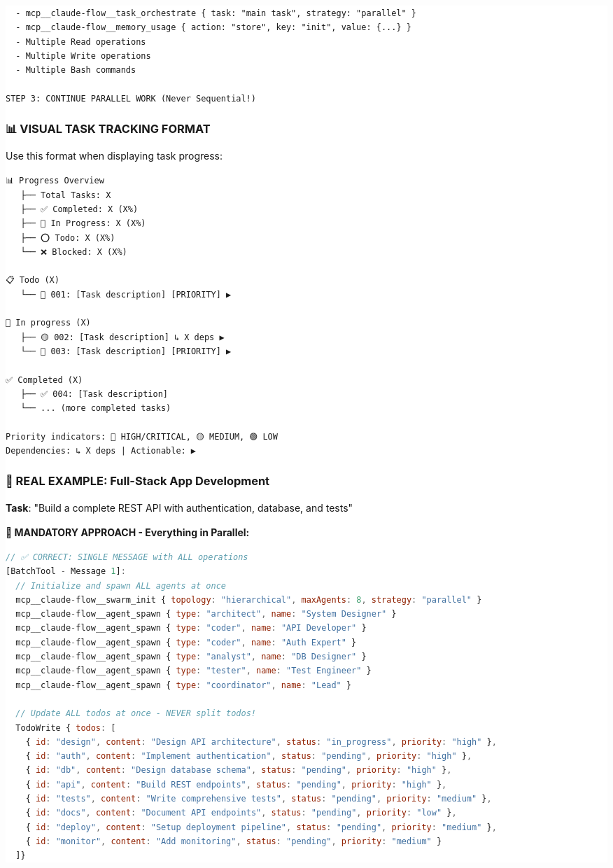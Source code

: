 ```
  - mcp__claude-flow__task_orchestrate { task: "main task", strategy: "parallel" }
  - mcp__claude-flow__memory_usage { action: "store", key: "init", value: {...} }
  - Multiple Read operations
  - Multiple Write operations
  - Multiple Bash commands

STEP 3: CONTINUE PARALLEL WORK (Never Sequential!)
```

### 📊 VISUAL TASK TRACKING FORMAT

Use this format when displaying task progress:

```
📊 Progress Overview
   ├── Total Tasks: X
   ├── ✅ Completed: X (X%)
   ├── 🔄 In Progress: X (X%)
   ├── ⭕ Todo: X (X%)
   └── ❌ Blocked: X (X%)

📋 Todo (X)
   └── 🔴 001: [Task description] [PRIORITY] ▶

🔄 In progress (X)
   ├── 🟡 002: [Task description] ↳ X deps ▶
   └── 🔴 003: [Task description] [PRIORITY] ▶

✅ Completed (X)
   ├── ✅ 004: [Task description]
   └── ... (more completed tasks)

Priority indicators: 🔴 HIGH/CRITICAL, 🟡 MEDIUM, 🟢 LOW
Dependencies: ↳ X deps | Actionable: ▶
```

### 🎯 REAL EXAMPLE: Full-Stack App Development

**Task**: "Build a complete REST API with authentication, database, and tests"

**🚨 MANDATORY APPROACH - Everything in Parallel:**

```javascript
// ✅ CORRECT: SINGLE MESSAGE with ALL operations
[BatchTool - Message 1]:
  // Initialize and spawn ALL agents at once
  mcp__claude-flow__swarm_init { topology: "hierarchical", maxAgents: 8, strategy: "parallel" }
  mcp__claude-flow__agent_spawn { type: "architect", name: "System Designer" }
  mcp__claude-flow__agent_spawn { type: "coder", name: "API Developer" }
  mcp__claude-flow__agent_spawn { type: "coder", name: "Auth Expert" }
  mcp__claude-flow__agent_spawn { type: "analyst", name: "DB Designer" }
  mcp__claude-flow__agent_spawn { type: "tester", name: "Test Engineer" }
  mcp__claude-flow__agent_spawn { type: "coordinator", name: "Lead" }

  // Update ALL todos at once - NEVER split todos!
  TodoWrite { todos: [
    { id: "design", content: "Design API architecture", status: "in_progress", priority: "high" },
    { id: "auth", content: "Implement authentication", status: "pending", priority: "high" },
    { id: "db", content: "Design database schema", status: "pending", priority: "high" },
    { id: "api", content: "Build REST endpoints", status: "pending", priority: "high" },
    { id: "tests", content: "Write comprehensive tests", status: "pending", priority: "medium" },
    { id: "docs", content: "Document API endpoints", status: "pending", priority: "low" },
    { id: "deploy", content: "Setup deployment pipeline", status: "pending", priority: "medium" },
    { id: "monitor", content: "Add monitoring", status: "pending", priority: "medium" }
  ]}
```
